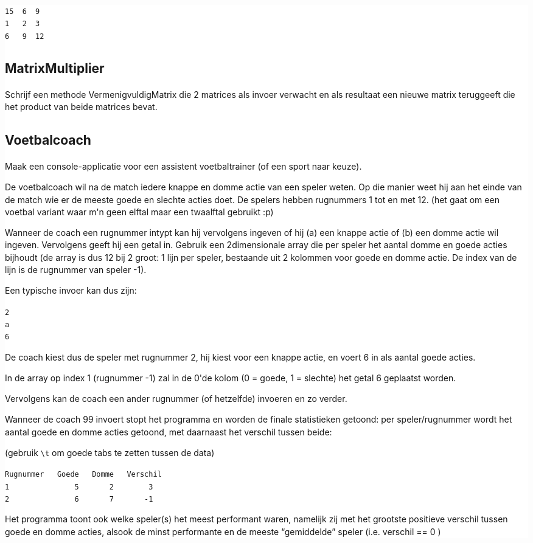 
```text
15  6  9
1   2  3
6   9  12
```

## MatrixMultiplier
Schrijf een methode VermenigvuldigMatrix die 2 matrices als invoer verwacht en als resultaat een nieuwe matrix teruggeeft die het product van beide matrices bevat.

## Voetbalcoach
Maak een console-applicatie voor een assistent voetbaltrainer (of een sport naar keuze).

De voetbalcoach wil na de match iedere knappe en domme actie van een speler weten. Op die manier weet hij aan het einde van de match wie er de meeste goede en slechte acties doet. De spelers hebben rugnummers 1 tot en met 12. (het gaat om een voetbal variant waar m'n geen elftal maar een twaalftal gebruikt :p)

Wanneer de coach een rugnummer intypt kan hij vervolgens ingeven of hij (a) een knappe actie of (b) een domme actie wil ingeven. Vervolgens geeft hij een getal in. Gebruik een 2dimensionale array die per speler het aantal domme en goede acties bijhoudt (de array is dus 12 bij 2 groot: 1 lijn per speler, bestaande uit 2 kolommen voor goede en domme actie. De index van de lijn is de rugnummer van speler -1). 

Een typische invoer kan dus zijn:

```text
2
a
6
```

De coach kiest dus de speler met rugnummer 2, hij kiest voor een knappe actie, en voert 6 in als aantal goede acties.

In de array op index 1 (rugnummer -1) zal in de 0'de kolom (0 = goede, 1 = slechte) het getal 6 geplaatst worden.

Vervolgens kan de coach een ander rugnummer (of hetzelfde) invoeren en zo verder.


Wanneer de coach 99 invoert stopt het programma en worden de finale statistieken getoond: per speler/rugnummer wordt het aantal goede en domme acties getoond, met daarnaast het verschil tussen beide:

(gebruik ``\t`` om goede tabs te zetten tussen de data)
```
Rugnummer   Goede   Domme   Verschil
1               5       2        3
2               6       7       -1

```

Het programma toont ook welke speler(s) het meest performant waren, namelijk zij met het grootste positieve verschil tussen goede en domme acties, alsook de minst performante en de meeste “gemiddelde” speler (i.e. verschil == 0 )

